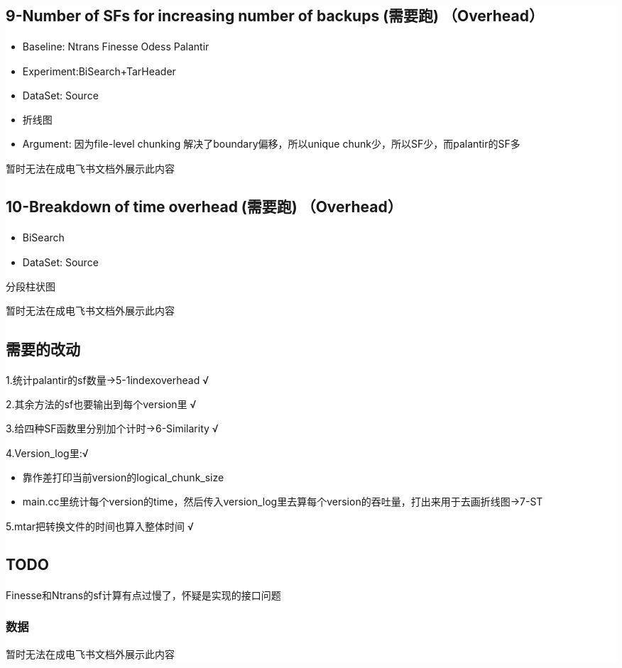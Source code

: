 ## 9-Number of SFs for increasing number of backups (需要跑) （Overhead）

- Baseline: Ntrans Finesse Odess Palantir
    
- Experiment:BiSearch+TarHeader
    
- DataSet: Source
    
- 折线图
    
- Argument: 因为file-level chunking 解决了boundary偏移，所以unique chunk少，所以SF少，而palantir的SF多
    

  

暂时无法在成电飞书文档外展示此内容

## 10-Breakdown of time overhead (需要跑) （Overhead）

- BiSearch
    
- DataSet: Source
    

分段柱状图

暂时无法在成电飞书文档外展示此内容

  

## 需要的改动

1.统计palantir的sf数量->5-1indexoverhead √

2.其余方法的sf也要输出到每个version里 √

3.给四种SF函数里分别加个计时->6-Similarity √

4.Version_log里:√

- 靠作差打印当前version的logical_chunk_size
    
- main.cc里统计每个version的time，然后传入version_log里去算每个version的吞吐量，打出来用于去画折线图->7-ST
    

5.mtar把转换文件的时间也算入整体时间 √

  

## TODO

Finesse和Ntrans的sf计算有点过慢了，怀疑是实现的接口问题

### 数据

暂时无法在成电飞书文档外展示此内容
